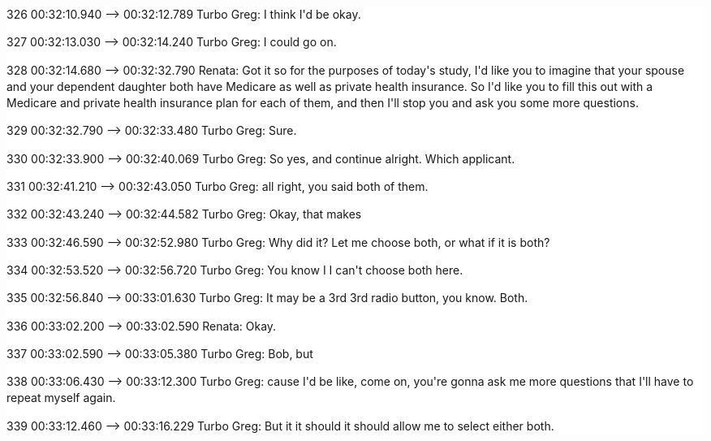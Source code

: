 326
00:32:10.940 --> 00:32:12.789
Turbo Greg: I think I'd be okay.

327
00:32:13.030 --> 00:32:14.240
Turbo Greg: I could go on.

328
00:32:14.680 --> 00:32:32.790
Renata: Got it so for the purposes of today's study, I'd like you to imagine that your spouse and your dependent daughter both have Medicare as well as private health insurance. So I'd like you to fill this out with a Medicare and private health insurance plan for each of them, and then I'll stop you and ask you some more questions.

329
00:32:32.790 --> 00:32:33.480
Turbo Greg: Sure.

330
00:32:33.900 --> 00:32:40.069
Turbo Greg: So yes, and continue alright. Which applicant.

331
00:32:41.210 --> 00:32:43.050
Turbo Greg: all right, you said both of them.

332
00:32:43.240 --> 00:32:44.582
Turbo Greg: Okay, that makes

333
00:32:46.590 --> 00:32:52.980
Turbo Greg: Why did it? Let me choose both, or what if it is both?

334
00:32:53.520 --> 00:32:56.720
Turbo Greg: You know I I can't choose both here.

335
00:32:56.840 --> 00:33:01.630
Turbo Greg: It may be a 3rd 3rd radio button, you know. Both.

336
00:33:02.200 --> 00:33:02.590
Renata: Okay.

337
00:33:02.590 --> 00:33:05.380
Turbo Greg: Bob, but

338
00:33:06.430 --> 00:33:12.300
Turbo Greg: cause I'd be like, come on, you're gonna ask me more questions that I'll have to repeat myself again.

339
00:33:12.460 --> 00:33:16.229
Turbo Greg: But it it should it should allow me to select either both.
